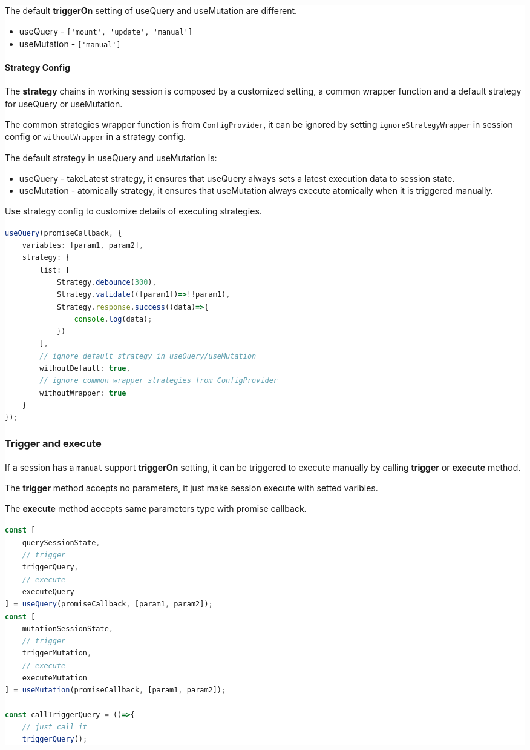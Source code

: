 The default **triggerOn** setting of useQuery and useMutation are different.

* useQuery - `['mount', 'update', 'manual']`
* useMutation - `['manual']`

#### Strategy Config

The **strategy** chains in working session is composed by a customized setting, a common wrapper function and a default strategy for useQuery or useMutation.

The common strategies wrapper function is from `ConfigProvider`, it can be ignored by setting `ignoreStrategyWrapper` in session config or  `withoutWrapper` in a strategy config.

The default strategy in useQuery and useMutation is:

* useQuery - takeLatest strategy, it ensures that useQuery always sets a latest execution data to session state.
* useMutation - atomically strategy, it ensures that useMutation always execute atomically when it is triggered manually.

Use strategy config to customize details of executing strategies.

```ts
useQuery(promiseCallback, {
    variables: [param1, param2],
    strategy: {
        list: [
            Strategy.debounce(300),
            Strategy.validate(([param1])=>!!param1),
            Strategy.response.success((data)=>{
                console.log(data);
            })
        ],
        // ignore default strategy in useQuery/useMutation
        withoutDefault: true,
        // ignore common wrapper strategies from ConfigProvider
        withoutWrapper: true
    }
});
```

### Trigger and execute

If a session has a `manual` support **triggerOn** setting, it can be triggered to execute manually by calling **trigger** or **execute** method.

The **trigger** method accepts no parameters, it just make session execute with setted varibles.

The **execute** method accepts same parameters type with promise callback.

```ts
const [
    querySessionState,
    // trigger
    triggerQuery,
    // execute
    executeQuery
] = useQuery(promiseCallback, [param1, param2]);
const [
    mutationSessionState,
    // trigger
    triggerMutation,
    // execute
    executeMutation
] = useMutation(promiseCallback, [param1, param2]);

const callTriggerQuery = ()=>{
    // just call it
    triggerQuery();
```